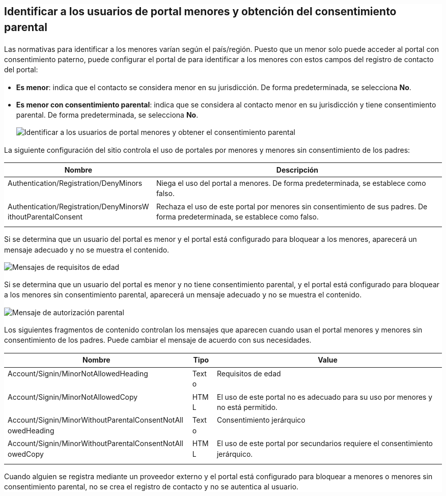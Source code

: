 ## <a name="identifying-minor-portal-users-and-obtaining-parental-consent"></a>Identificar a los usuarios de portal menores y obtención del consentimiento parental

Las normativas para identificar a los menores varían según el país/región. Puesto que un menor solo puede acceder al portal con consentimiento paterno, puede configurar el portal de para identificar a los menores con estos campos del registro de contacto del portal:
- **Es menor**: indica que el contacto se considera menor en su jurisdicción. De forma predeterminada, se selecciona **No**.
- **Es menor con consentimiento parental**: indica que se considera al contacto menor en su jurisdicción y tiene consentimiento parental. De forma predeterminada, se selecciona **No**.

    ![Identificar a los usuarios de portal menores y obtener el consentimiento parental](../media/identify-minor-in-portal.png "Identificar a los usuarios de portal menores y obtener el consentimiento parental")

La siguiente configuración del sitio controla el uso de portales por menores y menores sin consentimiento de los padres:

| Nombre  | Descripción   |
|-----------------------|------------------------------------------|
| Authentication/Registration/DenyMinors  | Niega el uso del portal a menores. De forma predeterminada, se establece como falso.                          |
| Authentication/Registration/DenyMinorsWithoutParentalConsent | Rechaza el uso de este portal por menores sin consentimiento de sus padres. De forma predeterminada, se establece como falso. |
|||

Si se determina que un usuario del portal es menor y el portal está configurado para bloquear a los menores, aparecerá un mensaje adecuado y no se muestra el contenido.

![Mensajes de requisitos de edad](../media/gdpr-age-req.png "Mensajes de requisitos de edad")

Si se determina que un usuario del portal es menor y no tiene consentimiento parental, y el portal está configurado para bloquear a los menores sin consentimiento parental, aparecerá un mensaje adecuado y no se muestra el contenido.

![Mensaje de autorización parental](../media/gdpr-parental-consent.png "Mensaje de autorización parental")

Los siguientes fragmentos de contenido controlan los mensajes que aparecen cuando usan el portal menores y menores sin consentimiento de los padres. Puede cambiar el mensaje de acuerdo con sus necesidades.

| Nombre                                                        | Tipo | Value                                                                    |
|-------------------------------------------------------------|------|--------------------------------------------------------------------------|
| Account/Signin/MinorNotAllowedHeading                       | Texto | Requisitos de edad                                                         |
| Account/Signin/MinorNotAllowedCopy                          | HTML | El uso de este portal no es adecuado para su uso por menores y no está permitido. |
| Account/Signin/MinorWithoutParentalConsentNotAllowedHeading | Texto | Consentimiento jerárquico                                                         |
| Account/Signin/MinorWithoutParentalConsentNotAllowedCopy    | HTML | El uso de este portal por secundarios requiere el consentimiento jerárquico.              |
|||

Cuando alguien se registra mediante un proveedor externo y el portal está configurado para bloquear a menores o menores sin consentimiento parental, no se crea el registro de contacto y no se autentica al usuario.
